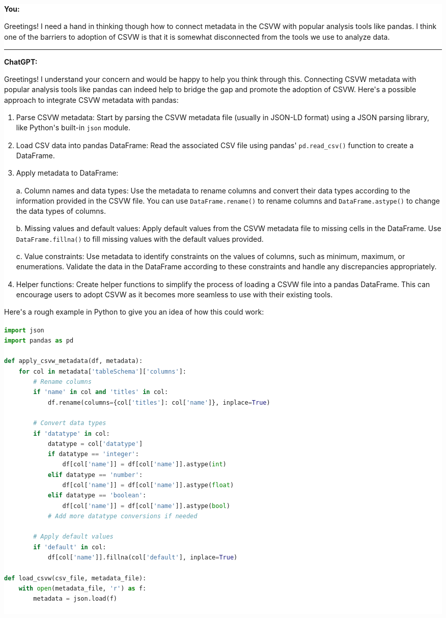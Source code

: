 **You:**

Greetings! I need a hand in thinking though how to connect metadata in the CSVW with popular analysis tools like pandas. I think one of the barriers to adoption of CSVW is that it is somewhat disconnected from the tools we use to analyze data. 

* * *

**ChatGPT:**

Greetings! I understand your concern and would be happy to help you think through this. Connecting CSVW metadata with popular analysis tools like pandas can indeed help to bridge the gap and promote the adoption of CSVW. Here's a possible approach to integrate CSVW metadata with pandas:

1.  Parse CSVW metadata: Start by parsing the CSVW metadata file (usually in JSON-LD format) using a JSON parsing library, like Python's built-in `json` module.
    
2.  Load CSV data into pandas DataFrame: Read the associated CSV file using pandas' `pd.read_csv()` function to create a DataFrame.
    
3.  Apply metadata to DataFrame:
    
    a. Column names and data types: Use the metadata to rename columns and convert their data types according to the information provided in the CSVW file. You can use `DataFrame.rename()` to rename columns and `DataFrame.astype()` to change the data types of columns.
    
    b. Missing values and default values: Apply default values from the CSVW metadata file to missing cells in the DataFrame. Use `DataFrame.fillna()` to fill missing values with the default values provided.
    
    c. Value constraints: Use metadata to identify constraints on the values of columns, such as minimum, maximum, or enumerations. Validate the data in the DataFrame according to these constraints and handle any discrepancies appropriately.
    
4.  Helper functions: Create helper functions to simplify the process of loading a CSVW file into a pandas DataFrame. This can encourage users to adopt CSVW as it becomes more seamless to use with their existing tools.
    

Here's a rough example in Python to give you an idea of how this could work:

```python
import json
import pandas as pd

def apply_csvw_metadata(df, metadata):
    for col in metadata['tableSchema']['columns']:
        # Rename columns
        if 'name' in col and 'titles' in col:
            df.rename(columns={col['titles']: col['name']}, inplace=True)
            
        # Convert data types
        if 'datatype' in col:
            datatype = col['datatype']
            if datatype == 'integer':
                df[col['name']] = df[col['name']].astype(int)
            elif datatype == 'number':
                df[col['name']] = df[col['name']].astype(float)
            elif datatype == 'boolean':
                df[col['name']] = df[col['name']].astype(bool)
            # Add more datatype conversions if needed
        
        # Apply default values
        if 'default' in col:
            df[col['name']].fillna(col['default'], inplace=True)

def load_csvw(csv_file, metadata_file):
    with open(metadata_file, 'r') as f:
        metadata = json.load(f)
    
```